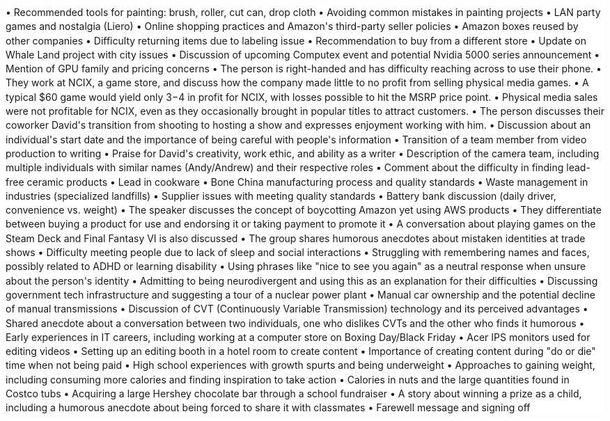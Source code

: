 • Recommended tools for painting: brush, roller, cut can, drop cloth
• Avoiding common mistakes in painting projects
• LAN party games and nostalgia (Liero)
• Online shopping practices and Amazon's third-party seller policies
• Amazon boxes reused by other companies
• Difficulty returning items due to labeling issue
• Recommendation to buy from a different store
• Update on Whale Land project with city issues
• Discussion of upcoming Computex event and potential Nvidia 5000 series announcement
• Mention of GPU family and pricing concerns
• The person is right-handed and has difficulty reaching across to use their phone.
• They work at NCIX, a game store, and discuss how the company made little to no profit from selling physical media games.
• A typical $60 game would yield only $3-$4 in profit for NCIX, with losses possible to hit the MSRP price point.
• Physical media sales were not profitable for NCIX, even as they occasionally brought in popular titles to attract customers.
• The person discusses their coworker David's transition from shooting to hosting a show and expresses enjoyment working with him.
• Discussion about an individual's start date and the importance of being careful with people's information
• Transition of a team member from video production to writing
• Praise for David's creativity, work ethic, and ability as a writer
• Description of the camera team, including multiple individuals with similar names (Andy/Andrew) and their respective roles
• Comment about the difficulty in finding lead-free ceramic products
• Lead in cookware
• Bone China manufacturing process and quality standards
• Waste management in industries (specialized landfills)
• Supplier issues with meeting quality standards
• Battery bank discussion (daily driver, convenience vs. weight)
• The speaker discusses the concept of boycotting Amazon yet using AWS products
• They differentiate between buying a product for use and endorsing it or taking payment to promote it
• A conversation about playing games on the Steam Deck and Final Fantasy VI is also discussed 
• The group shares humorous anecdotes about mistaken identities at trade shows
• Difficulty meeting people due to lack of sleep and social interactions
• Struggling with remembering names and faces, possibly related to ADHD or learning disability
• Using phrases like "nice to see you again" as a neutral response when unsure about the person's identity
• Admitting to being neurodivergent and using this as an explanation for their difficulties
• Discussing government tech infrastructure and suggesting a tour of a nuclear power plant
• Manual car ownership and the potential decline of manual transmissions
• Discussion of CVT (Continuously Variable Transmission) technology and its perceived advantages
• Shared anecdote about a conversation between two individuals, one who dislikes CVTs and the other who finds it humorous
• Early experiences in IT careers, including working at a computer store on Boxing Day/Black Friday
• Acer IPS monitors used for editing videos
• Setting up an editing booth in a hotel room to create content
• Importance of creating content during "do or die" time when not being paid
• High school experiences with growth spurts and being underweight
• Approaches to gaining weight, including consuming more calories and finding inspiration to take action
• Calories in nuts and the large quantities found in Costco tubs
• Acquiring a large Hershey chocolate bar through a school fundraiser
• A story about winning a prize as a child, including a humorous anecdote about being forced to share it with classmates
• Farewell message and signing off